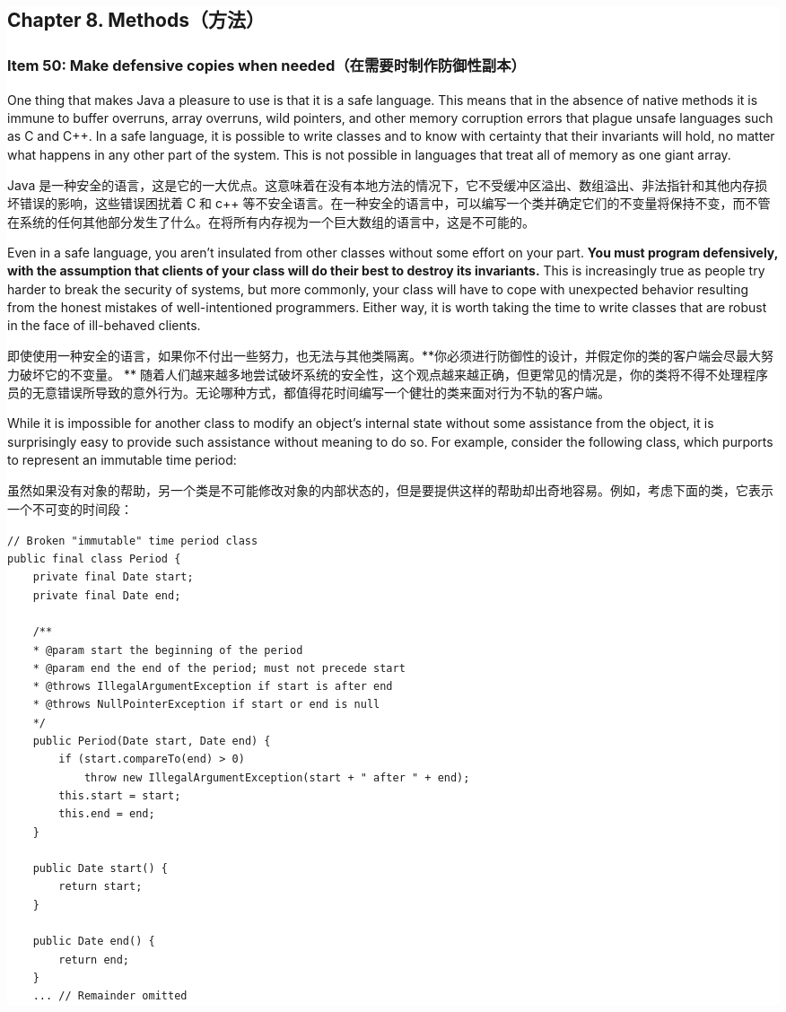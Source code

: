 ## Chapter 8. Methods（方法）

### Item 50: Make defensive copies when needed（在需要时制作防御性副本）

One thing that makes Java a pleasure to use is that it is a safe language. This means that in the absence of native
methods it is immune to buffer overruns, array overruns, wild pointers, and other memory corruption errors that plague
unsafe languages such as C and C++. In a safe language, it is possible to write classes and to know with certainty that
their invariants will hold, no matter what happens in any other part of the system. This is not possible in languages
that treat all of memory as one giant array.

Java 是一种安全的语言，这是它的一大优点。这意味着在没有本地方法的情况下，它不受缓冲区溢出、数组溢出、非法指针和其他内存损坏错误的影响，这些错误困扰着
C 和 c++ 等不安全语言。在一种安全的语言中，可以编写一个类并确定它们的不变量将保持不变，而不管在系统的任何其他部分发生了什么。在将所有内存视为一个巨大数组的语言中，这是不可能的。

Even in a safe language, you aren’t insulated from other classes without some effort on your part. **You must program
defensively, with the assumption that clients of your class will do their best to destroy its invariants.** This is
increasingly true as people try harder to break the security of systems, but more commonly, your class will have to cope
with unexpected behavior resulting from the honest mistakes of well-intentioned programmers. Either way, it is worth
taking the time to write classes that are robust in the face of ill-behaved clients.

即使使用一种安全的语言，如果你不付出一些努力，也无法与其他类隔离。**你必须进行防御性的设计，并假定你的类的客户端会尽最大努力破坏它的不变量。
** 随着人们越来越多地尝试破坏系统的安全性，这个观点越来越正确，但更常见的情况是，你的类将不得不处理程序员的无意错误所导致的意外行为。无论哪种方式，都值得花时间编写一个健壮的类来面对行为不轨的客户端。

While it is impossible for another class to modify an object’s internal state without some assistance from the object,
it is surprisingly easy to provide such assistance without meaning to do so. For example, consider the following class,
which purports to represent an immutable time period:

虽然如果没有对象的帮助，另一个类是不可能修改对象的内部状态的，但是要提供这样的帮助却出奇地容易。例如，考虑下面的类，它表示一个不可变的时间段：

```
// Broken "immutable" time period class
public final class Period {
    private final Date start;
    private final Date end;

    /**
    * @param start the beginning of the period
    * @param end the end of the period; must not precede start
    * @throws IllegalArgumentException if start is after end
    * @throws NullPointerException if start or end is null
    */
    public Period(Date start, Date end) {
        if (start.compareTo(end) > 0)
            throw new IllegalArgumentException(start + " after " + end);
        this.start = start;
        this.end = end;
    }

    public Date start() {
        return start;
    }

    public Date end() {
        return end;
    }
    ... // Remainder omitted
```